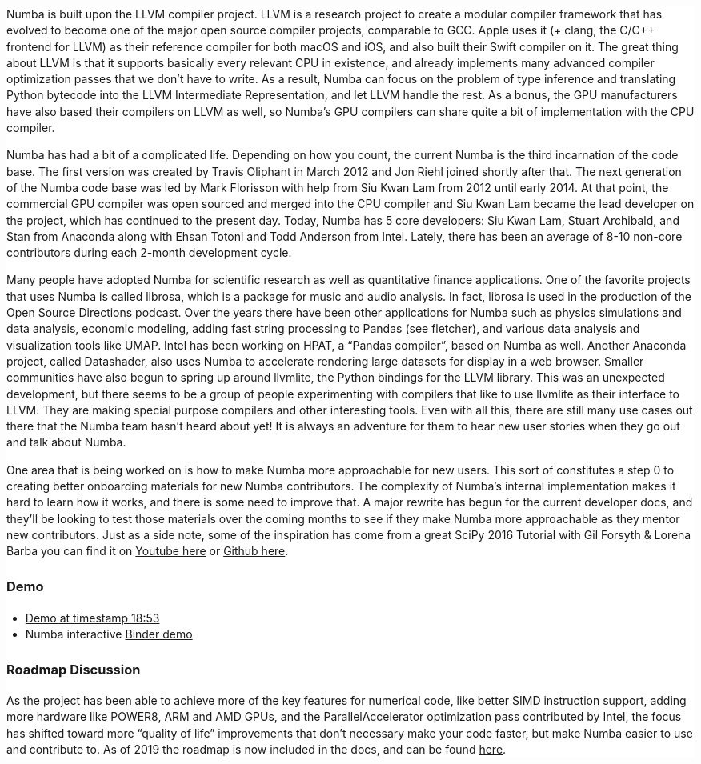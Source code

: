 Numba is built upon the LLVM compiler project.  LLVM is a research project to create a modular compiler framework that has evolved to become one of the major open source compiler projects, comparable to GCC.  Apple uses it (+ clang, the C/C++ frontend for LLVM) as their reference compiler for both macOS and iOS, and also built their Swift compiler on it.  The great thing about LLVM is that it supports basically every relevant CPU in existence, and already implements many advanced compiler optimization passes that we don’t have to write.  As a result, Numba can focus on the problem of type inference and translating Python bytecode into the LLVM Intermediate Representation, and let LLVM handle the rest.  As a bonus, the GPU manufacturers have also based their compilers on LLVM as well, so Numba’s GPU compilers can share quite a bit of implementation with the CPU compiler.

Numba has had a bit of a complicated life.  Depending on how you count, the current Numba is the third incarnation of the code base.  The first version was created by Travis Oliphant in March 2012 and Jon Riehl joined shortly after that.  The next generation of the Numba code base was led by Mark Florisson with help from Siu Kwan Lam from 2012 until early 2014.  At that point, the commercial GPU compiler was open sourced and merged into the CPU compiler and Siu Kwan Lam became the lead developer on the project, which has continued to the present day.  Today, Numba has 5 core developers: Siu Kwan Lam, Stuart Archibald, and Stan from Anaconda along with Ehsan Totoni and Todd Anderson from Intel.  Lately, there has been an average of 8-10 non-core contributors during each 2-month development cycle.

Many people have adopted Numba for scientific research as well as quantitative finance applications.  One of the favorite projects that uses Numba is called librosa, which is a package for music and audio analysis.  In fact, librosa is used in the production of the Open Source Directions podcast.  Over the years there have been other applications for Numba such as physics simulations and data analysis, economic modeling, adding fast string processing to Pandas (see fletcher), and various data analysis and visualization tools like UMAP.  Intel has been working on HPAT, a “Pandas compiler”, based on Numba as well.  Another Anaconda project, called Datashader, also uses Numba to accelerate rendering large datasets for display in a web browser.  Smaller communities have also begun to spring up around llvmlite, the Python bindings for the LLVM library.  This was an unexpected development, but there seems to be a group of people experimenting with compilers that like to use llvmlite as their interface to LLVM.  They are making special purpose compilers and other interesting tools.  Even with all this, there are still many use cases out there that the Numba team hasn’t heard about yet!  It is always an adventure for them to hear new user stories when they go out and talk about Numba.

One area that is being worked on is how to make Numba more approachable for new users.  This sort of constitutes a step 0 to creating better onboarding materials for new Numba contributors.  The complexity of Numba’s internal implementation makes it hard to learn how it works, and there is some need to improve that.  A major rewrite has begun for the current developer docs, and they’ll be looking to test those materials over the coming months to see if they make Numba more approachable as they mentor new contributors. Just as a side note, some of the inspiration has come from a great SciPy 2016 Tutorial with Gil Forsyth & Lorena Barba you can find it on [Youtube here](https://www.youtube.com/watch?v=SzBi3xdEF2Y) or [Github here](https://github.com/barbagroup/numba_tutorial_scipy2016). 


### Demo

* [Demo at timestamp 18:53](https://youtu.be/LmlJcZYpAi0?t=1133)
* Numba interactive [Binder demo](https://mybinder.org/v2/gh/numba/numba-examples/master?filepath=notebooks)

### Roadmap Discussion

As the project has been able to achieve more of the key features for numerical code, like better SIMD instruction support, adding more hardware like POWER8, ARM and AMD GPUs, and the ParallelAccelerator optimization pass contributed by Intel, the focus has shifted toward more “quality of life” improvements that don’t necessary make your code faster, but make Numba easier to use and contribute to.  As of 2019 the roadmap is now included in the docs, and can be found [here](https://docs.wixstatic.com/ugd/cccccf_1ce271b9515c43b683ca3b62a7caf288.pdf).
